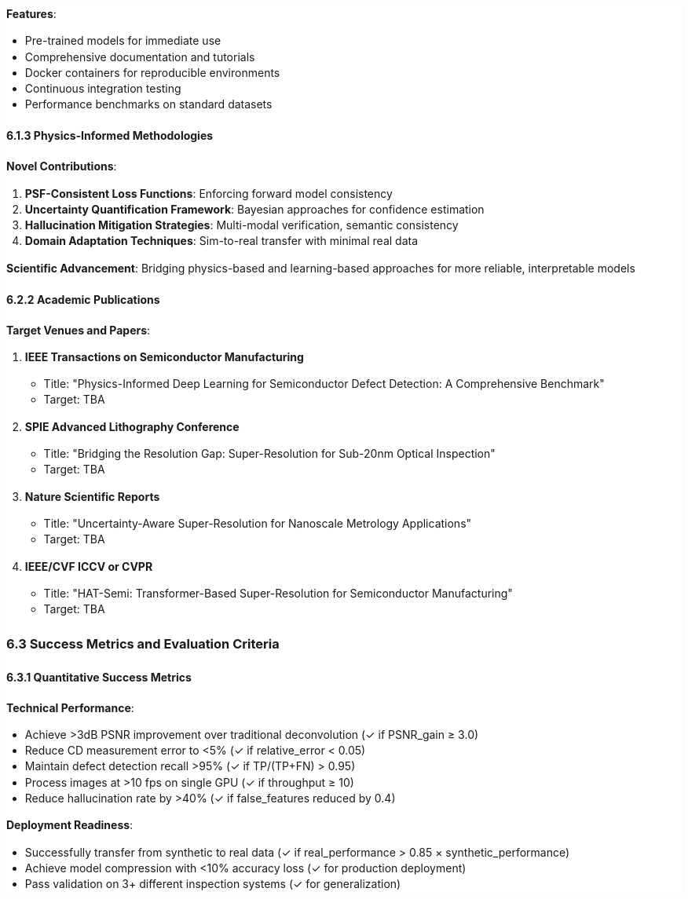 **Features**:
- Pre-trained models for immediate use
- Comprehensive documentation and tutorials
- Docker containers for reproducible environments
- Continuous integration testing
- Performance benchmarks on standard datasets

#### 6.1.3 Physics-Informed Methodologies

**Novel Contributions**:
1. **PSF-Consistent Loss Functions**: Enforcing forward model consistency
2. **Uncertainty Quantification Framework**: Bayesian approaches for confidence estimation
3. **Hallucination Mitigation Strategies**: Multi-modal verification, semantic consistency
4. **Domain Adaptation Techniques**: Sim-to-real transfer with minimal real data

**Scientific Advancement**: Bridging physics-based and learning-based approaches for more reliable, interpretable models


#### 6.2.2 Academic Publications


**Target Venues and Papers**:

1. **IEEE Transactions on Semiconductor Manufacturing**
   - Title: "Physics-Informed Deep Learning for Semiconductor Defect Detection: A Comprehensive Benchmark"
   - Target: TBA

2. **SPIE Advanced Lithography Conference**
   - Title: "Bridging the Resolution Gap: Super-Resolution for Sub-20nm Optical Inspection"
   - Target: TBA

3. **Nature Scientific Reports**
   - Title: "Uncertainty-Aware Super-Resolution for Nanoscale Metrology Applications"
   - Target: TBA

4. **IEEE/CVF ICCV or CVPR**
   - Title: "HAT-Semi: Transformer-Based Super-Resolution for Semiconductor Manufacturing"
   - Target: TBA



### 6.3 Success Metrics and Evaluation Criteria

#### 6.3.1 Quantitative Success Metrics

**Technical Performance**:
- Achieve >3dB PSNR improvement over traditional deconvolution (✓ if PSNR_gain ≥ 3.0)
- Reduce CD measurement error to <5% (✓ if relative_error < 0.05)
- Maintain defect detection recall >95% (✓ if TP/(TP+FN) > 0.95)
- Process images at >10 fps on single GPU (✓ if throughput ≥ 10)
- Reduce hallucination rate by >40% (✓ if false_features reduced by 0.4)

**Deployment Readiness**:
- Successfully transfer from synthetic to real data (✓ if real_performance > 0.85 × synthetic_performance)
- Achieve model compression with <10% accuracy loss (✓ for production deployment)
- Pass validation on 3+ different inspection systems (✓ for generalization)
